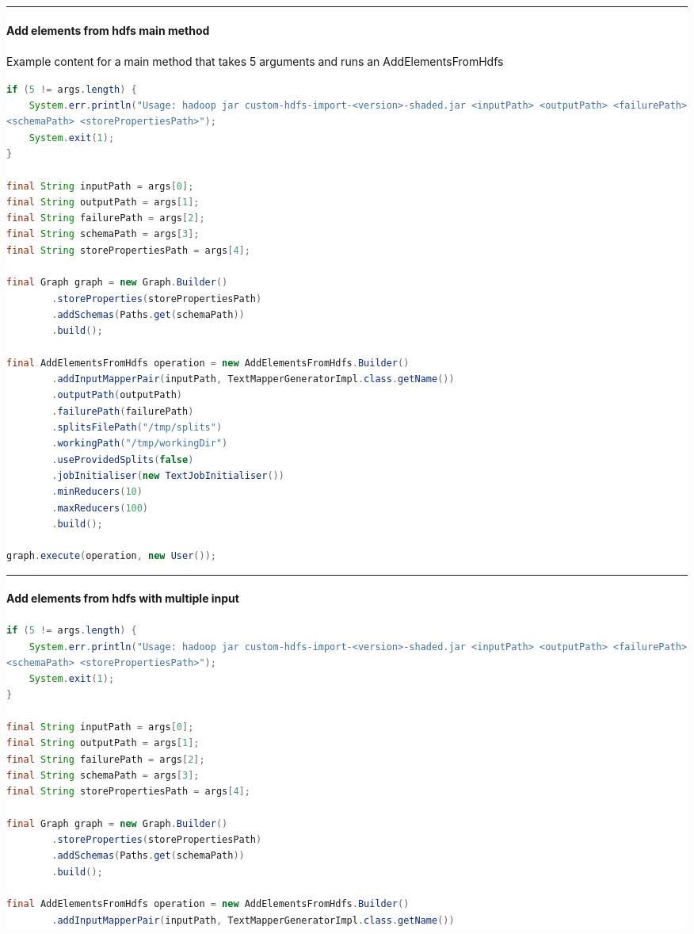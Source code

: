 -----------------------------------------------

#### Add elements from hdfs main method

Example content for a main method that takes 5 arguments and runs an AddElementsFromHdfs



```java
if (5 != args.length) {
    System.err.println("Usage: hadoop jar custom-hdfs-import-<version>-shaded.jar <inputPath> <outputPath> <failurePath> <schemaPath> <storePropertiesPath>");
    System.exit(1);
}

final String inputPath = args[0];
final String outputPath = args[1];
final String failurePath = args[2];
final String schemaPath = args[3];
final String storePropertiesPath = args[4];

final Graph graph = new Graph.Builder()
        .storeProperties(storePropertiesPath)
        .addSchemas(Paths.get(schemaPath))
        .build();

final AddElementsFromHdfs operation = new AddElementsFromHdfs.Builder()
        .addInputMapperPair(inputPath, TextMapperGeneratorImpl.class.getName())
        .outputPath(outputPath)
        .failurePath(failurePath)
        .splitsFilePath("/tmp/splits")
        .workingPath("/tmp/workingDir")
        .useProvidedSplits(false)
        .jobInitialiser(new TextJobInitialiser())
        .minReducers(10)
        .maxReducers(100)
        .build();

graph.execute(operation, new User());
```

-----------------------------------------------

#### Add elements from hdfs with multiple input



```java
if (5 != args.length) {
    System.err.println("Usage: hadoop jar custom-hdfs-import-<version>-shaded.jar <inputPath> <outputPath> <failurePath> <schemaPath> <storePropertiesPath>");
    System.exit(1);
}

final String inputPath = args[0];
final String outputPath = args[1];
final String failurePath = args[2];
final String schemaPath = args[3];
final String storePropertiesPath = args[4];

final Graph graph = new Graph.Builder()
        .storeProperties(storePropertiesPath)
        .addSchemas(Paths.get(schemaPath))
        .build();

final AddElementsFromHdfs operation = new AddElementsFromHdfs.Builder()
        .addInputMapperPair(inputPath, TextMapperGeneratorImpl.class.getName())
```